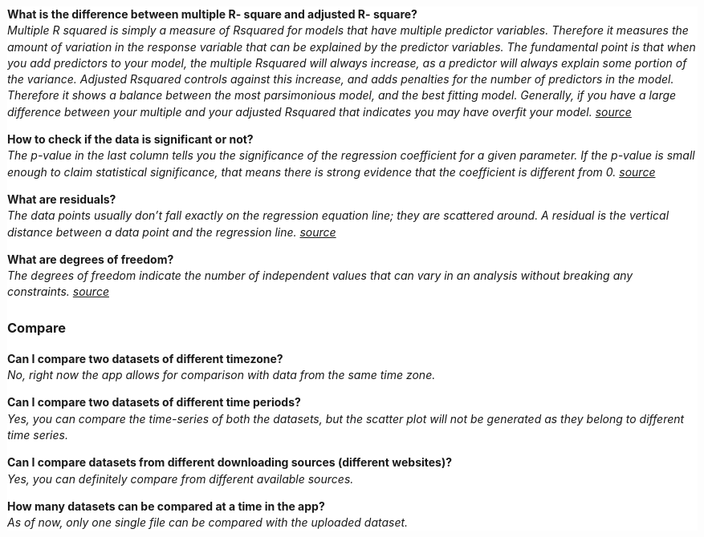 **What is the difference between multiple R- square and adjusted R-
square?**  
*Multiple R squared is simply a measure of Rsquared for models that have
multiple predictor variables. Therefore it measures the amount of
variation in the response variable that can be explained by the
predictor variables. The fundamental point is that when you add
predictors to your model, the multiple Rsquared will always increase, as
a predictor will always explain some portion of the variance. Adjusted
Rsquared controls against this increase, and adds penalties for the
number of predictors in the model. Therefore it shows a balance between
the most parsimonious model, and the best fitting model. Generally, if
you have a large difference between your multiple and your adjusted
Rsquared that indicates you may have overfit your model.
[source](https://stats.stackexchange.com/questions/241283/what-is-the-main-difference-between-multiple-r-squared-and-adjusted-r-squared/241298)*

**How to check if the data is significant or not?**  
*The p-value in the last column tells you the significance of the
regression coefficient for a given parameter. If the p-value is small
enough to claim statistical significance, that means there is strong
evidence that the coefficient is different from 0.
[source](https://stats.stackexchange.com/questions/37912/how-to-determine-which-variables-are-statistically-significant-in-multiple-regre)*

**What are residuals?**  
*The data points usually don’t fall exactly on the regression equation
line; they are scattered around. A residual is the vertical distance
between a data point and the regression line.
[source](https://www.statisticshowto.com/residual/)*

**What are degrees of freedom?**  
*The degrees of freedom indicate the number of independent values that
can vary in an analysis without breaking any constraints.
[source](https://statisticsbyjim.com/hypothesis-testing/degrees-freedom-statistics/)*

### Compare

**Can I compare two datasets of different timezone?**  
*No, right now the app allows for comparison with data from the same
time zone.*

**Can I compare two datasets of different time periods?**  
*Yes, you can compare the time-series of both the datasets, but the
scatter plot will not be generated as they belong to different time
series.*

**Can I compare datasets from different downloading sources (different
websites)?**  
*Yes, you can definitely compare from different available sources.*

**How many datasets can be compared at a time in the app?**  
*As of now, only one single file can be compared with the uploaded
dataset.*

